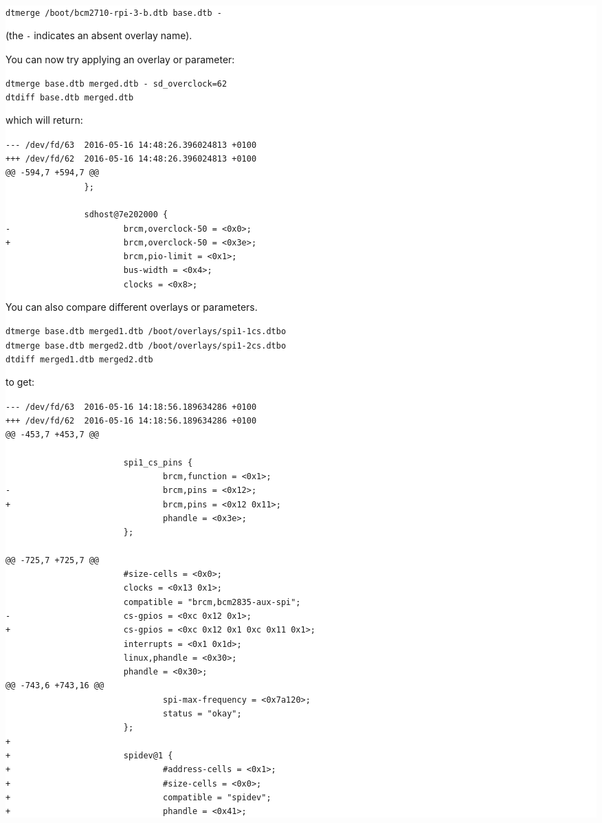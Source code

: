 ```
dtmerge /boot/bcm2710-rpi-3-b.dtb base.dtb -
```

(the `-` indicates an absent overlay name).

You can now try applying an overlay or parameter:

```
dtmerge base.dtb merged.dtb - sd_overclock=62
dtdiff base.dtb merged.dtb
```

which will return:
```
--- /dev/fd/63  2016-05-16 14:48:26.396024813 +0100
+++ /dev/fd/62  2016-05-16 14:48:26.396024813 +0100
@@ -594,7 +594,7 @@
                };

                sdhost@7e202000 {
-                       brcm,overclock-50 = <0x0>;
+                       brcm,overclock-50 = <0x3e>;
                        brcm,pio-limit = <0x1>;
                        bus-width = <0x4>;
                        clocks = <0x8>;
```

You can also compare different overlays or parameters.

```
dtmerge base.dtb merged1.dtb /boot/overlays/spi1-1cs.dtbo
dtmerge base.dtb merged2.dtb /boot/overlays/spi1-2cs.dtbo
dtdiff merged1.dtb merged2.dtb
```

to get:

```
--- /dev/fd/63  2016-05-16 14:18:56.189634286 +0100
+++ /dev/fd/62  2016-05-16 14:18:56.189634286 +0100
@@ -453,7 +453,7 @@

                        spi1_cs_pins {
                                brcm,function = <0x1>;
-                               brcm,pins = <0x12>;
+                               brcm,pins = <0x12 0x11>;
                                phandle = <0x3e>;
                        };

@@ -725,7 +725,7 @@
                        #size-cells = <0x0>;
                        clocks = <0x13 0x1>;
                        compatible = "brcm,bcm2835-aux-spi";
-                       cs-gpios = <0xc 0x12 0x1>;
+                       cs-gpios = <0xc 0x12 0x1 0xc 0x11 0x1>;
                        interrupts = <0x1 0x1d>;
                        linux,phandle = <0x30>;
                        phandle = <0x30>;
@@ -743,6 +743,16 @@
                                spi-max-frequency = <0x7a120>;
                                status = "okay";
                        };
+
+                       spidev@1 {
+                               #address-cells = <0x1>;
+                               #size-cells = <0x0>;
+                               compatible = "spidev";
+                               phandle = <0x41>;
```